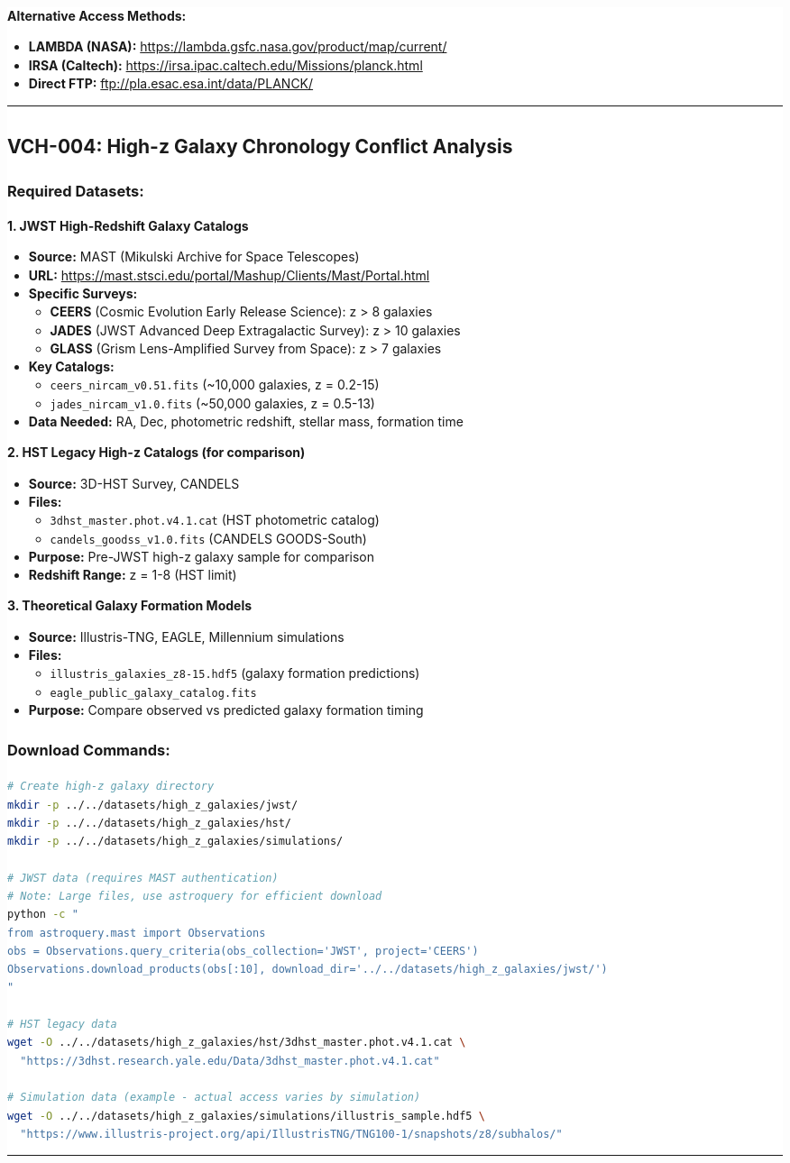 **Alternative Access Methods:**
- **LAMBDA (NASA):** https://lambda.gsfc.nasa.gov/product/map/current/
- **IRSA (Caltech):** https://irsa.ipac.caltech.edu/Missions/planck.html
- **Direct FTP:** ftp://pla.esac.esa.int/data/PLANCK/

---

## VCH-004: High-z Galaxy Chronology Conflict Analysis

### **Required Datasets:**

**1. JWST High-Redshift Galaxy Catalogs**
- **Source:** MAST (Mikulski Archive for Space Telescopes)
- **URL:** https://mast.stsci.edu/portal/Mashup/Clients/Mast/Portal.html
- **Specific Surveys:**
  - **CEERS** (Cosmic Evolution Early Release Science): z > 8 galaxies
  - **JADES** (JWST Advanced Deep Extragalactic Survey): z > 10 galaxies  
  - **GLASS** (Grism Lens-Amplified Survey from Space): z > 7 galaxies
- **Key Catalogs:**
  - `ceers_nircam_v0.51.fits` (~10,000 galaxies, z = 0.2-15)
  - `jades_nircam_v1.0.fits` (~50,000 galaxies, z = 0.5-13)
- **Data Needed:** RA, Dec, photometric redshift, stellar mass, formation time

**2. HST Legacy High-z Catalogs (for comparison)**
- **Source:** 3D-HST Survey, CANDELS
- **Files:**
  - `3dhst_master.phot.v4.1.cat` (HST photometric catalog)
  - `candels_goodss_v1.0.fits` (CANDELS GOODS-South)
- **Purpose:** Pre-JWST high-z galaxy sample for comparison
- **Redshift Range:** z = 1-8 (HST limit)

**3. Theoretical Galaxy Formation Models**
- **Source:** Illustris-TNG, EAGLE, Millennium simulations
- **Files:** 
  - `illustris_galaxies_z8-15.hdf5` (galaxy formation predictions)
  - `eagle_public_galaxy_catalog.fits`
- **Purpose:** Compare observed vs predicted galaxy formation timing

### **Download Commands:**
```bash
# Create high-z galaxy directory
mkdir -p ../../datasets/high_z_galaxies/jwst/
mkdir -p ../../datasets/high_z_galaxies/hst/
mkdir -p ../../datasets/high_z_galaxies/simulations/

# JWST data (requires MAST authentication)
# Note: Large files, use astroquery for efficient download
python -c "
from astroquery.mast import Observations
obs = Observations.query_criteria(obs_collection='JWST', project='CEERS')
Observations.download_products(obs[:10], download_dir='../../datasets/high_z_galaxies/jwst/')
"

# HST legacy data
wget -O ../../datasets/high_z_galaxies/hst/3dhst_master.phot.v4.1.cat \
  "https://3dhst.research.yale.edu/Data/3dhst_master.phot.v4.1.cat"

# Simulation data (example - actual access varies by simulation)
wget -O ../../datasets/high_z_galaxies/simulations/illustris_sample.hdf5 \
  "https://www.illustris-project.org/api/IllustrisTNG/TNG100-1/snapshots/z8/subhalos/"
```

---
